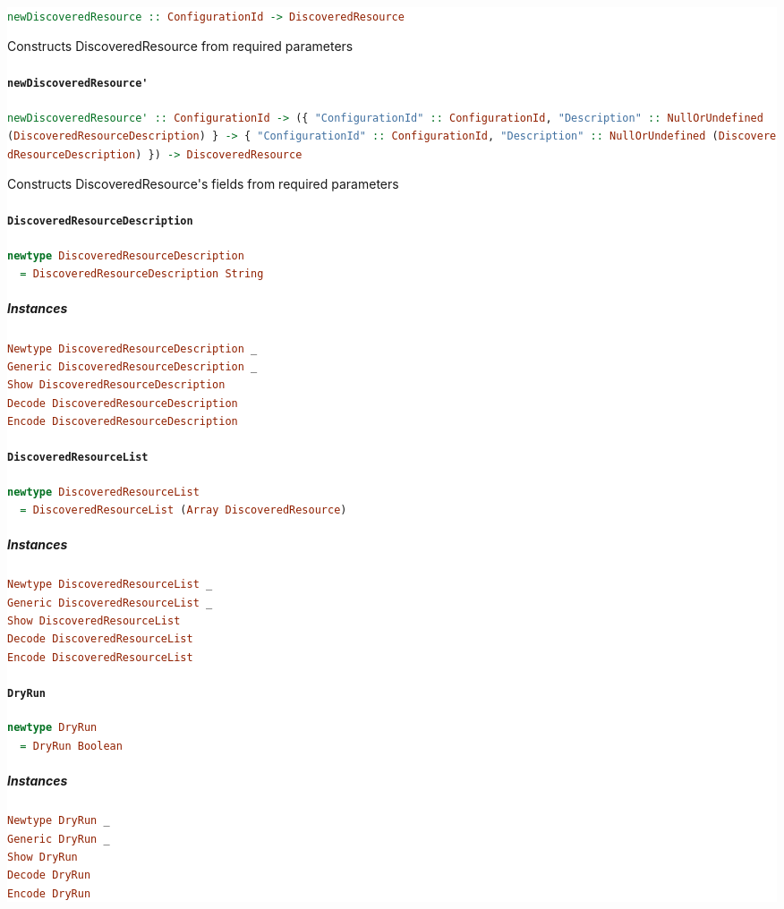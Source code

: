 ``` purescript
newDiscoveredResource :: ConfigurationId -> DiscoveredResource
```

Constructs DiscoveredResource from required parameters

#### `newDiscoveredResource'`

``` purescript
newDiscoveredResource' :: ConfigurationId -> ({ "ConfigurationId" :: ConfigurationId, "Description" :: NullOrUndefined (DiscoveredResourceDescription) } -> { "ConfigurationId" :: ConfigurationId, "Description" :: NullOrUndefined (DiscoveredResourceDescription) }) -> DiscoveredResource
```

Constructs DiscoveredResource's fields from required parameters

#### `DiscoveredResourceDescription`

``` purescript
newtype DiscoveredResourceDescription
  = DiscoveredResourceDescription String
```

##### Instances
``` purescript
Newtype DiscoveredResourceDescription _
Generic DiscoveredResourceDescription _
Show DiscoveredResourceDescription
Decode DiscoveredResourceDescription
Encode DiscoveredResourceDescription
```

#### `DiscoveredResourceList`

``` purescript
newtype DiscoveredResourceList
  = DiscoveredResourceList (Array DiscoveredResource)
```

##### Instances
``` purescript
Newtype DiscoveredResourceList _
Generic DiscoveredResourceList _
Show DiscoveredResourceList
Decode DiscoveredResourceList
Encode DiscoveredResourceList
```

#### `DryRun`

``` purescript
newtype DryRun
  = DryRun Boolean
```

##### Instances
``` purescript
Newtype DryRun _
Generic DryRun _
Show DryRun
Decode DryRun
Encode DryRun
```
